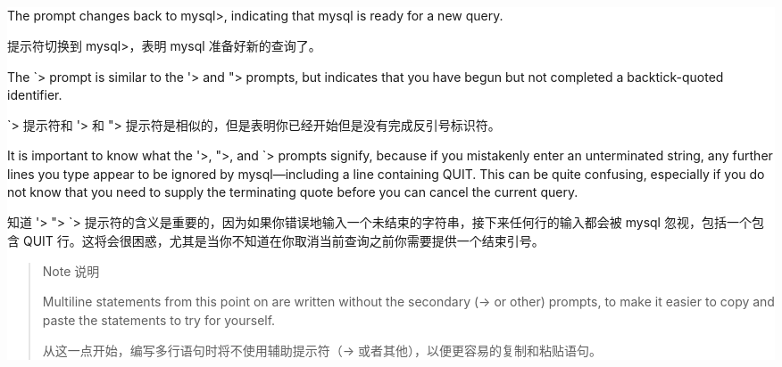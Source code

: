 The prompt changes back to mysql>, indicating that mysql is ready for a new query.

提示符切换到 mysql>，表明 mysql 准备好新的查询了。

The `> prompt is similar to the '> and "> prompts, but indicates that you have begun but not completed a backtick-quoted identifier.

`>  提示符和 '> 和 "> 提示符是相似的，但是表明你已经开始但是没有完成反引号标识符。

It is important to know what the '>, ">, and `> prompts signify, because if you mistakenly enter an unterminated string, any further lines you type appear to be ignored by mysql—including a line containing QUIT. This can be quite confusing, especially if you do not know that you need to supply the terminating quote before you can cancel the current query.

知道 '>  "> `> 提示符的含义是重要的，因为如果你错误地输入一个未结束的字符串，接下来任何行的输入都会被 mysql 忽视，包括一个包含 QUIT 行。这将会很困惑，尤其是当你不知道在你取消当前查询之前你需要提供一个结束引号。

> Note 说明
>
> Multiline statements from this point on are written without the secondary (-> or other) prompts, to make it easier to copy and paste the statements to try for yourself.
>
> 从这一点开始，编写多行语句时将不使用辅助提示符（-> 或者其他），以便更容易的复制和粘贴语句。